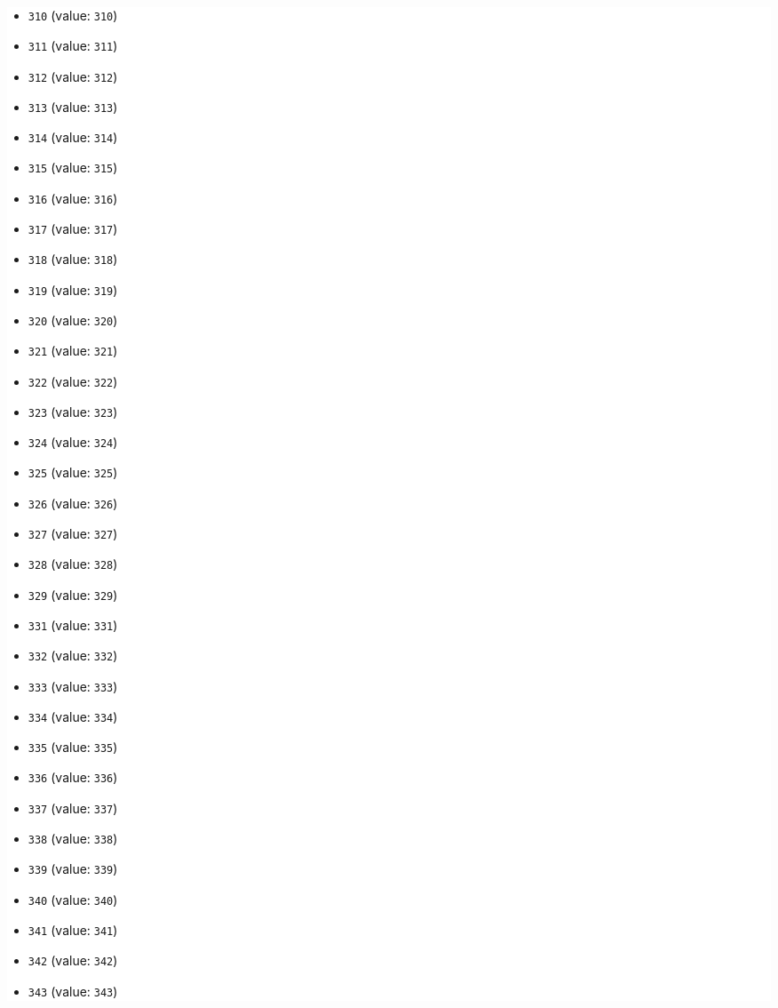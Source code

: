 * `310` (value: `310`)

* `311` (value: `311`)

* `312` (value: `312`)

* `313` (value: `313`)

* `314` (value: `314`)

* `315` (value: `315`)

* `316` (value: `316`)

* `317` (value: `317`)

* `318` (value: `318`)

* `319` (value: `319`)

* `320` (value: `320`)

* `321` (value: `321`)

* `322` (value: `322`)

* `323` (value: `323`)

* `324` (value: `324`)

* `325` (value: `325`)

* `326` (value: `326`)

* `327` (value: `327`)

* `328` (value: `328`)

* `329` (value: `329`)

* `331` (value: `331`)

* `332` (value: `332`)

* `333` (value: `333`)

* `334` (value: `334`)

* `335` (value: `335`)

* `336` (value: `336`)

* `337` (value: `337`)

* `338` (value: `338`)

* `339` (value: `339`)

* `340` (value: `340`)

* `341` (value: `341`)

* `342` (value: `342`)

* `343` (value: `343`)
